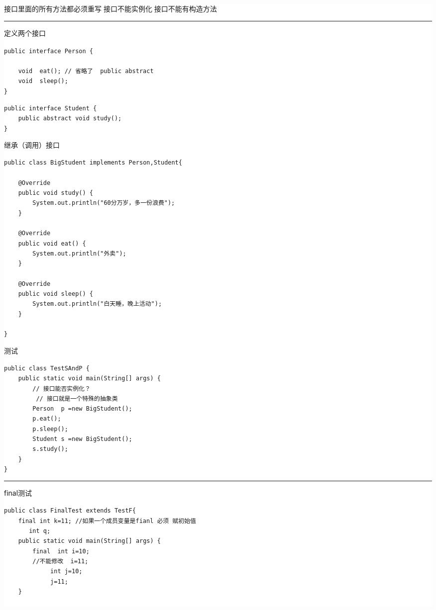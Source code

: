 接口里面的所有方法都必须重写
接口不能实例化
接口不能有构造方法
***
定义两个接口
```
public interface Person {
	
	void  eat(); // 省略了  public abstract	
	void  sleep();	
}
```
```
public interface Student {	
	public abstract void study();
}
```
继承（调用）接口
```
public class BigStudent implements Person,Student{

	@Override
	public void study() {
		System.out.println("60分万岁，多一份浪费");
	}

	@Override
	public void eat() {
		System.out.println("外卖");
	}

	@Override
	public void sleep() {
		System.out.println("白天睡，晚上活动");
	}

}
```
测试
```
public class TestSAndP {
	public static void main(String[] args) {
		// 接口能否实例化？
		 // 接口就是一个特殊的抽象类
		Person  p =new BigStudent();
		p.eat();
		p.sleep();
		Student s =new BigStudent();
		s.study();
	}
}
```
***
final测试
```
public class FinalTest extends TestF{
	final int k=11; //如果一个成员变量是fianl 必须 赋初始值
	   int q;
	public static void main(String[] args) {
		final  int i=10;
	    //不能修改	i=11;
		     int j=10;
		     j=11;
	}
	
```